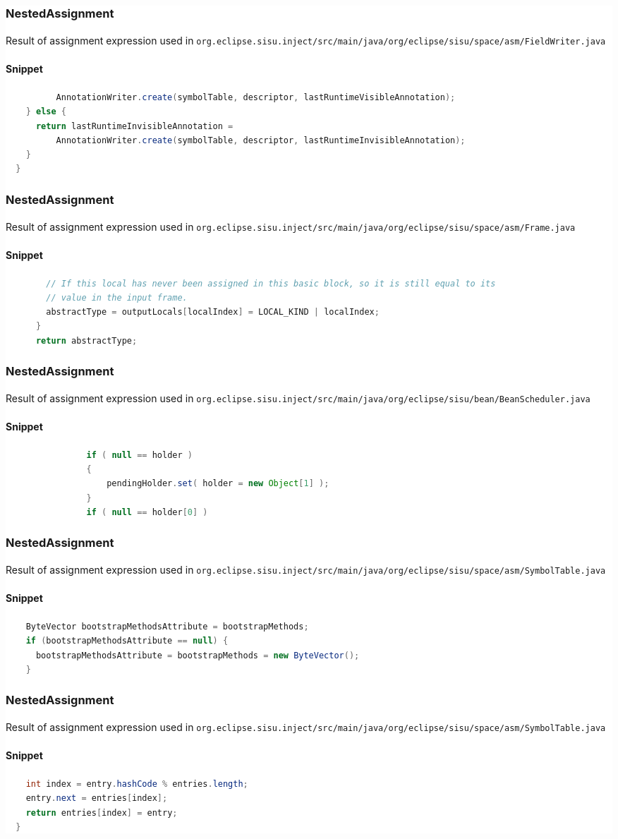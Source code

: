 ### NestedAssignment
Result of assignment expression used
in `org.eclipse.sisu.inject/src/main/java/org/eclipse/sisu/space/asm/FieldWriter.java`
#### Snippet
```java
          AnnotationWriter.create(symbolTable, descriptor, lastRuntimeVisibleAnnotation);
    } else {
      return lastRuntimeInvisibleAnnotation =
          AnnotationWriter.create(symbolTable, descriptor, lastRuntimeInvisibleAnnotation);
    }
  }
```

### NestedAssignment
Result of assignment expression used
in `org.eclipse.sisu.inject/src/main/java/org/eclipse/sisu/space/asm/Frame.java`
#### Snippet
```java
        // If this local has never been assigned in this basic block, so it is still equal to its
        // value in the input frame.
        abstractType = outputLocals[localIndex] = LOCAL_KIND | localIndex;
      }
      return abstractType;
```

### NestedAssignment
Result of assignment expression used
in `org.eclipse.sisu.inject/src/main/java/org/eclipse/sisu/bean/BeanScheduler.java`
#### Snippet
```java
                if ( null == holder )
                {
                    pendingHolder.set( holder = new Object[1] );
                }
                if ( null == holder[0] )
```

### NestedAssignment
Result of assignment expression used
in `org.eclipse.sisu.inject/src/main/java/org/eclipse/sisu/space/asm/SymbolTable.java`
#### Snippet
```java
    ByteVector bootstrapMethodsAttribute = bootstrapMethods;
    if (bootstrapMethodsAttribute == null) {
      bootstrapMethodsAttribute = bootstrapMethods = new ByteVector();
    }

```

### NestedAssignment
Result of assignment expression used
in `org.eclipse.sisu.inject/src/main/java/org/eclipse/sisu/space/asm/SymbolTable.java`
#### Snippet
```java
    int index = entry.hashCode % entries.length;
    entry.next = entries[index];
    return entries[index] = entry;
  }

```
